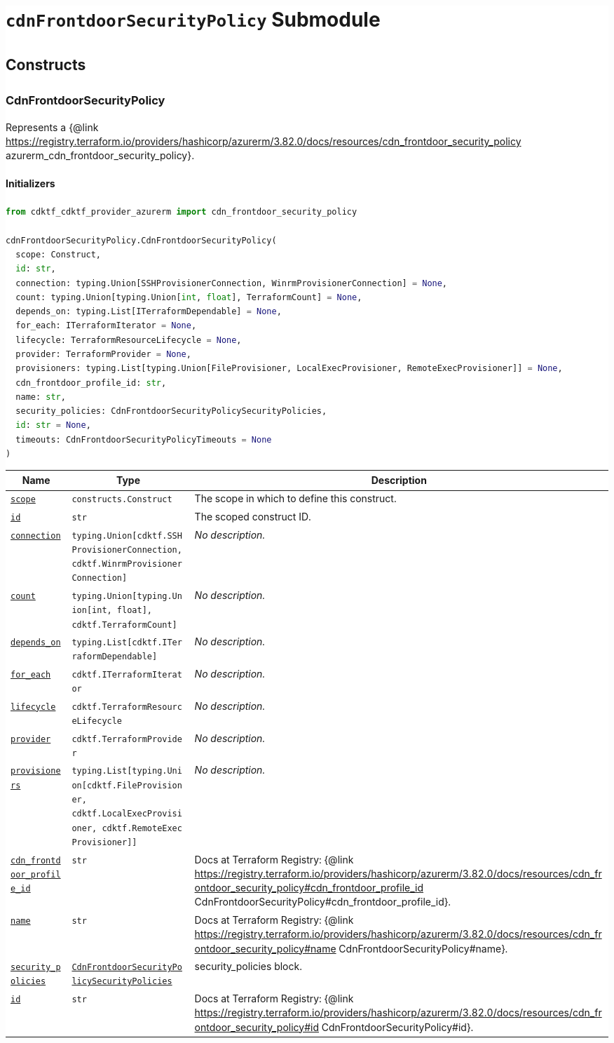 # `cdnFrontdoorSecurityPolicy` Submodule <a name="`cdnFrontdoorSecurityPolicy` Submodule" id="@cdktf/provider-azurerm.cdnFrontdoorSecurityPolicy"></a>

## Constructs <a name="Constructs" id="Constructs"></a>

### CdnFrontdoorSecurityPolicy <a name="CdnFrontdoorSecurityPolicy" id="@cdktf/provider-azurerm.cdnFrontdoorSecurityPolicy.CdnFrontdoorSecurityPolicy"></a>

Represents a {@link https://registry.terraform.io/providers/hashicorp/azurerm/3.82.0/docs/resources/cdn_frontdoor_security_policy azurerm_cdn_frontdoor_security_policy}.

#### Initializers <a name="Initializers" id="@cdktf/provider-azurerm.cdnFrontdoorSecurityPolicy.CdnFrontdoorSecurityPolicy.Initializer"></a>

```python
from cdktf_cdktf_provider_azurerm import cdn_frontdoor_security_policy

cdnFrontdoorSecurityPolicy.CdnFrontdoorSecurityPolicy(
  scope: Construct,
  id: str,
  connection: typing.Union[SSHProvisionerConnection, WinrmProvisionerConnection] = None,
  count: typing.Union[typing.Union[int, float], TerraformCount] = None,
  depends_on: typing.List[ITerraformDependable] = None,
  for_each: ITerraformIterator = None,
  lifecycle: TerraformResourceLifecycle = None,
  provider: TerraformProvider = None,
  provisioners: typing.List[typing.Union[FileProvisioner, LocalExecProvisioner, RemoteExecProvisioner]] = None,
  cdn_frontdoor_profile_id: str,
  name: str,
  security_policies: CdnFrontdoorSecurityPolicySecurityPolicies,
  id: str = None,
  timeouts: CdnFrontdoorSecurityPolicyTimeouts = None
)
```

| **Name** | **Type** | **Description** |
| --- | --- | --- |
| <code><a href="#@cdktf/provider-azurerm.cdnFrontdoorSecurityPolicy.CdnFrontdoorSecurityPolicy.Initializer.parameter.scope">scope</a></code> | <code>constructs.Construct</code> | The scope in which to define this construct. |
| <code><a href="#@cdktf/provider-azurerm.cdnFrontdoorSecurityPolicy.CdnFrontdoorSecurityPolicy.Initializer.parameter.id">id</a></code> | <code>str</code> | The scoped construct ID. |
| <code><a href="#@cdktf/provider-azurerm.cdnFrontdoorSecurityPolicy.CdnFrontdoorSecurityPolicy.Initializer.parameter.connection">connection</a></code> | <code>typing.Union[cdktf.SSHProvisionerConnection, cdktf.WinrmProvisionerConnection]</code> | *No description.* |
| <code><a href="#@cdktf/provider-azurerm.cdnFrontdoorSecurityPolicy.CdnFrontdoorSecurityPolicy.Initializer.parameter.count">count</a></code> | <code>typing.Union[typing.Union[int, float], cdktf.TerraformCount]</code> | *No description.* |
| <code><a href="#@cdktf/provider-azurerm.cdnFrontdoorSecurityPolicy.CdnFrontdoorSecurityPolicy.Initializer.parameter.dependsOn">depends_on</a></code> | <code>typing.List[cdktf.ITerraformDependable]</code> | *No description.* |
| <code><a href="#@cdktf/provider-azurerm.cdnFrontdoorSecurityPolicy.CdnFrontdoorSecurityPolicy.Initializer.parameter.forEach">for_each</a></code> | <code>cdktf.ITerraformIterator</code> | *No description.* |
| <code><a href="#@cdktf/provider-azurerm.cdnFrontdoorSecurityPolicy.CdnFrontdoorSecurityPolicy.Initializer.parameter.lifecycle">lifecycle</a></code> | <code>cdktf.TerraformResourceLifecycle</code> | *No description.* |
| <code><a href="#@cdktf/provider-azurerm.cdnFrontdoorSecurityPolicy.CdnFrontdoorSecurityPolicy.Initializer.parameter.provider">provider</a></code> | <code>cdktf.TerraformProvider</code> | *No description.* |
| <code><a href="#@cdktf/provider-azurerm.cdnFrontdoorSecurityPolicy.CdnFrontdoorSecurityPolicy.Initializer.parameter.provisioners">provisioners</a></code> | <code>typing.List[typing.Union[cdktf.FileProvisioner, cdktf.LocalExecProvisioner, cdktf.RemoteExecProvisioner]]</code> | *No description.* |
| <code><a href="#@cdktf/provider-azurerm.cdnFrontdoorSecurityPolicy.CdnFrontdoorSecurityPolicy.Initializer.parameter.cdnFrontdoorProfileId">cdn_frontdoor_profile_id</a></code> | <code>str</code> | Docs at Terraform Registry: {@link https://registry.terraform.io/providers/hashicorp/azurerm/3.82.0/docs/resources/cdn_frontdoor_security_policy#cdn_frontdoor_profile_id CdnFrontdoorSecurityPolicy#cdn_frontdoor_profile_id}. |
| <code><a href="#@cdktf/provider-azurerm.cdnFrontdoorSecurityPolicy.CdnFrontdoorSecurityPolicy.Initializer.parameter.name">name</a></code> | <code>str</code> | Docs at Terraform Registry: {@link https://registry.terraform.io/providers/hashicorp/azurerm/3.82.0/docs/resources/cdn_frontdoor_security_policy#name CdnFrontdoorSecurityPolicy#name}. |
| <code><a href="#@cdktf/provider-azurerm.cdnFrontdoorSecurityPolicy.CdnFrontdoorSecurityPolicy.Initializer.parameter.securityPolicies">security_policies</a></code> | <code><a href="#@cdktf/provider-azurerm.cdnFrontdoorSecurityPolicy.CdnFrontdoorSecurityPolicySecurityPolicies">CdnFrontdoorSecurityPolicySecurityPolicies</a></code> | security_policies block. |
| <code><a href="#@cdktf/provider-azurerm.cdnFrontdoorSecurityPolicy.CdnFrontdoorSecurityPolicy.Initializer.parameter.id">id</a></code> | <code>str</code> | Docs at Terraform Registry: {@link https://registry.terraform.io/providers/hashicorp/azurerm/3.82.0/docs/resources/cdn_frontdoor_security_policy#id CdnFrontdoorSecurityPolicy#id}. |